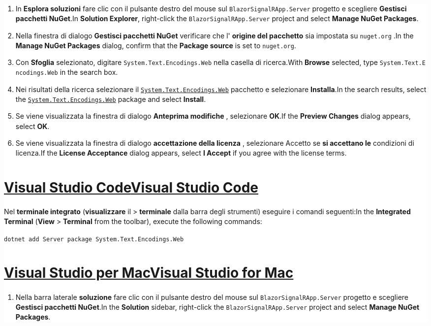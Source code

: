 1. <span data-ttu-id="6bb08-185">In **Esplora soluzioni** fare clic con il pulsante destro del mouse sul `BlazorSignalRApp.Server` progetto e scegliere **Gestisci pacchetti NuGet**.</span><span class="sxs-lookup"><span data-stu-id="6bb08-185">In **Solution Explorer**, right-click the `BlazorSignalRApp.Server` project and select **Manage NuGet Packages**.</span></span>

1. <span data-ttu-id="6bb08-186">Nella finestra di dialogo **Gestisci pacchetti NuGet** verificare che l' **origine del pacchetto** sia impostata su `nuget.org` .</span><span class="sxs-lookup"><span data-stu-id="6bb08-186">In the **Manage NuGet Packages** dialog, confirm that the **Package source** is set to `nuget.org`.</span></span>

1. <span data-ttu-id="6bb08-187">Con **Sfoglia** selezionato, digitare `System.Text.Encodings.Web` nella casella di ricerca.</span><span class="sxs-lookup"><span data-stu-id="6bb08-187">With **Browse** selected, type `System.Text.Encodings.Web` in the search box.</span></span>

1. <span data-ttu-id="6bb08-188">Nei risultati della ricerca selezionare il [`System.Text.Encodings.Web`](https://www.nuget.org/packages/System.Text.Encodings.Web) pacchetto e selezionare **Installa**.</span><span class="sxs-lookup"><span data-stu-id="6bb08-188">In the search results, select the [`System.Text.Encodings.Web`](https://www.nuget.org/packages/System.Text.Encodings.Web) package and select **Install**.</span></span>

1. <span data-ttu-id="6bb08-189">Se viene visualizzata la finestra di dialogo **Anteprima modifiche** , selezionare **OK**.</span><span class="sxs-lookup"><span data-stu-id="6bb08-189">If the **Preview Changes** dialog appears, select **OK**.</span></span>

1. <span data-ttu-id="6bb08-190">Se viene visualizzata la finestra di dialogo **accettazione della licenza** , selezionare Accetto se **si accettano le** condizioni di licenza.</span><span class="sxs-lookup"><span data-stu-id="6bb08-190">If the **License Acceptance** dialog appears, select **I Accept** if you agree with the license terms.</span></span>

# <a name="visual-studio-code"></a>[<span data-ttu-id="6bb08-191">Visual Studio Code</span><span class="sxs-lookup"><span data-stu-id="6bb08-191">Visual Studio Code</span></span>](#tab/visual-studio-code/)

<span data-ttu-id="6bb08-192">Nel **terminale integrato** (**visualizzare** il > **terminale** dalla barra degli strumenti) eseguire i comandi seguenti:</span><span class="sxs-lookup"><span data-stu-id="6bb08-192">In the **Integrated Terminal** (**View** > **Terminal** from the toolbar), execute the following commands:</span></span>

```dotnetcli
dotnet add Server package System.Text.Encodings.Web
```

# <a name="visual-studio-for-mac"></a>[<span data-ttu-id="6bb08-193">Visual Studio per Mac</span><span class="sxs-lookup"><span data-stu-id="6bb08-193">Visual Studio for Mac</span></span>](#tab/visual-studio-mac)

1. <span data-ttu-id="6bb08-194">Nella barra laterale **soluzione** fare clic con il pulsante destro del mouse sul `BlazorSignalRApp.Server` progetto e scegliere **Gestisci pacchetti NuGet**.</span><span class="sxs-lookup"><span data-stu-id="6bb08-194">In the **Solution** sidebar, right-click the `BlazorSignalRApp.Server` project and select **Manage NuGet Packages**.</span></span>
